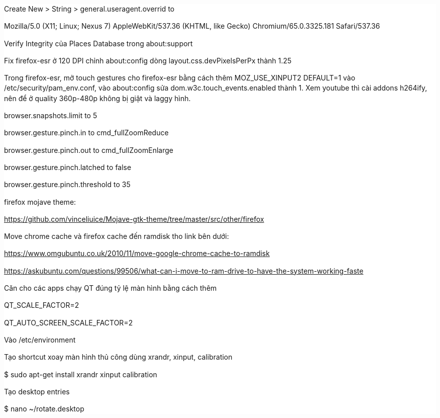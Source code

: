 Create New > String > general.useragent.overrid to

Mozilla/5.0 (X11; Linux; Nexus 7) AppleWebKit/537.36 (KHTML, like Gecko) Chromium/65.0.3325.181 Safari/537.36



Verify Integrity của Places Database trong about:support



Fix firefox-esr ở 120 DPI chỉnh about:config dòng layout.css.devPixelsPerPx thành 1.25



Trong firefox-esr, mở touch gestures cho firefox-esr bằng cách thêm MOZ_USE_XINPUT2 DEFAULT=1 vào /etc/security/pam_env.conf, vào about:config sửa dom.w3c.touch_events.enabled thành 1. Xem youtube thì cài addons h264ify, nên để ở quality 360p-480p không bị giật và laggy hình.



browser.snapshots.limit to 5

browser.gesture.pinch.in to cmd_fullZoomReduce

browser.gesture.pinch.out to cmd_fullZoomEnlarge

browser.gesture.pinch.latched to false

browser.gesture.pinch.threshold to 35



firefox mojave theme:

https://github.com/vinceliuice/Mojave-gtk-theme/tree/master/src/other/firefox



Move chrome cache và firefox cache đến ramdisk tho link bên dưới:

https://www.omgubuntu.co.uk/2010/11/move-google-chrome-cache-to-ramdisk



https://askubuntu.com/questions/99506/what-can-i-move-to-ram-drive-to-have-the-system-working-faste



Căn cho các apps chạy QT đúng tỷ lệ màn hình bằng cách thêm

QT_SCALE_FACTOR=2

QT_AUTO_SCREEN_SCALE_FACTOR=2

Vào /etc/environment



Tạo shortcut xoay màn hình thủ công dùng xrandr, xinput, calibration



$ sudo apt-get install xrandr xinput calibration



Tạo desktop entries



$ nano ~/rotate.desktop
